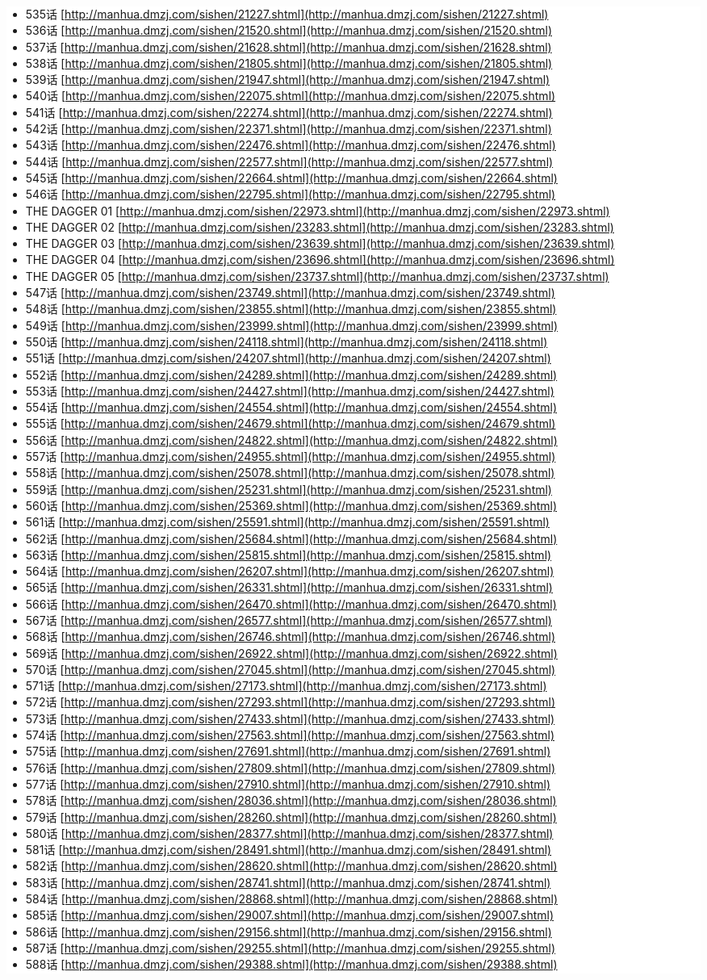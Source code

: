 * 535话  [http://manhua.dmzj.com/sishen/21227.shtml](http://manhua.dmzj.com/sishen/21227.shtml)
* 536话  [http://manhua.dmzj.com/sishen/21520.shtml](http://manhua.dmzj.com/sishen/21520.shtml)
* 537话  [http://manhua.dmzj.com/sishen/21628.shtml](http://manhua.dmzj.com/sishen/21628.shtml)
* 538话  [http://manhua.dmzj.com/sishen/21805.shtml](http://manhua.dmzj.com/sishen/21805.shtml)
* 539话  [http://manhua.dmzj.com/sishen/21947.shtml](http://manhua.dmzj.com/sishen/21947.shtml)
* 540话  [http://manhua.dmzj.com/sishen/22075.shtml](http://manhua.dmzj.com/sishen/22075.shtml)
* 541话  [http://manhua.dmzj.com/sishen/22274.shtml](http://manhua.dmzj.com/sishen/22274.shtml)
* 542话  [http://manhua.dmzj.com/sishen/22371.shtml](http://manhua.dmzj.com/sishen/22371.shtml)
* 543话  [http://manhua.dmzj.com/sishen/22476.shtml](http://manhua.dmzj.com/sishen/22476.shtml)
* 544话  [http://manhua.dmzj.com/sishen/22577.shtml](http://manhua.dmzj.com/sishen/22577.shtml)
* 545话  [http://manhua.dmzj.com/sishen/22664.shtml](http://manhua.dmzj.com/sishen/22664.shtml)
* 546话  [http://manhua.dmzj.com/sishen/22795.shtml](http://manhua.dmzj.com/sishen/22795.shtml)
* THE DAGGER 01  [http://manhua.dmzj.com/sishen/22973.shtml](http://manhua.dmzj.com/sishen/22973.shtml)
* THE DAGGER 02  [http://manhua.dmzj.com/sishen/23283.shtml](http://manhua.dmzj.com/sishen/23283.shtml)
* THE DAGGER 03  [http://manhua.dmzj.com/sishen/23639.shtml](http://manhua.dmzj.com/sishen/23639.shtml)
* THE DAGGER 04  [http://manhua.dmzj.com/sishen/23696.shtml](http://manhua.dmzj.com/sishen/23696.shtml)
* THE DAGGER 05  [http://manhua.dmzj.com/sishen/23737.shtml](http://manhua.dmzj.com/sishen/23737.shtml)
* 547话  [http://manhua.dmzj.com/sishen/23749.shtml](http://manhua.dmzj.com/sishen/23749.shtml)
* 548话  [http://manhua.dmzj.com/sishen/23855.shtml](http://manhua.dmzj.com/sishen/23855.shtml)
* 549话  [http://manhua.dmzj.com/sishen/23999.shtml](http://manhua.dmzj.com/sishen/23999.shtml)
* 550话  [http://manhua.dmzj.com/sishen/24118.shtml](http://manhua.dmzj.com/sishen/24118.shtml)
* 551话  [http://manhua.dmzj.com/sishen/24207.shtml](http://manhua.dmzj.com/sishen/24207.shtml)
* 552话  [http://manhua.dmzj.com/sishen/24289.shtml](http://manhua.dmzj.com/sishen/24289.shtml)
* 553话  [http://manhua.dmzj.com/sishen/24427.shtml](http://manhua.dmzj.com/sishen/24427.shtml)
* 554话  [http://manhua.dmzj.com/sishen/24554.shtml](http://manhua.dmzj.com/sishen/24554.shtml)
* 555话  [http://manhua.dmzj.com/sishen/24679.shtml](http://manhua.dmzj.com/sishen/24679.shtml)
* 556话  [http://manhua.dmzj.com/sishen/24822.shtml](http://manhua.dmzj.com/sishen/24822.shtml)
* 557话  [http://manhua.dmzj.com/sishen/24955.shtml](http://manhua.dmzj.com/sishen/24955.shtml)
* 558话  [http://manhua.dmzj.com/sishen/25078.shtml](http://manhua.dmzj.com/sishen/25078.shtml)
* 559话  [http://manhua.dmzj.com/sishen/25231.shtml](http://manhua.dmzj.com/sishen/25231.shtml)
* 560话  [http://manhua.dmzj.com/sishen/25369.shtml](http://manhua.dmzj.com/sishen/25369.shtml)
* 561话  [http://manhua.dmzj.com/sishen/25591.shtml](http://manhua.dmzj.com/sishen/25591.shtml)
* 562话  [http://manhua.dmzj.com/sishen/25684.shtml](http://manhua.dmzj.com/sishen/25684.shtml)
* 563话  [http://manhua.dmzj.com/sishen/25815.shtml](http://manhua.dmzj.com/sishen/25815.shtml)
* 564话  [http://manhua.dmzj.com/sishen/26207.shtml](http://manhua.dmzj.com/sishen/26207.shtml)
* 565话  [http://manhua.dmzj.com/sishen/26331.shtml](http://manhua.dmzj.com/sishen/26331.shtml)
* 566话  [http://manhua.dmzj.com/sishen/26470.shtml](http://manhua.dmzj.com/sishen/26470.shtml)
* 567话  [http://manhua.dmzj.com/sishen/26577.shtml](http://manhua.dmzj.com/sishen/26577.shtml)
* 568话  [http://manhua.dmzj.com/sishen/26746.shtml](http://manhua.dmzj.com/sishen/26746.shtml)
* 569话  [http://manhua.dmzj.com/sishen/26922.shtml](http://manhua.dmzj.com/sishen/26922.shtml)
* 570话  [http://manhua.dmzj.com/sishen/27045.shtml](http://manhua.dmzj.com/sishen/27045.shtml)
* 571话  [http://manhua.dmzj.com/sishen/27173.shtml](http://manhua.dmzj.com/sishen/27173.shtml)
* 572话  [http://manhua.dmzj.com/sishen/27293.shtml](http://manhua.dmzj.com/sishen/27293.shtml)
* 573话  [http://manhua.dmzj.com/sishen/27433.shtml](http://manhua.dmzj.com/sishen/27433.shtml)
* 574话  [http://manhua.dmzj.com/sishen/27563.shtml](http://manhua.dmzj.com/sishen/27563.shtml)
* 575话  [http://manhua.dmzj.com/sishen/27691.shtml](http://manhua.dmzj.com/sishen/27691.shtml)
* 576话  [http://manhua.dmzj.com/sishen/27809.shtml](http://manhua.dmzj.com/sishen/27809.shtml)
* 577话  [http://manhua.dmzj.com/sishen/27910.shtml](http://manhua.dmzj.com/sishen/27910.shtml)
* 578话  [http://manhua.dmzj.com/sishen/28036.shtml](http://manhua.dmzj.com/sishen/28036.shtml)
* 579话  [http://manhua.dmzj.com/sishen/28260.shtml](http://manhua.dmzj.com/sishen/28260.shtml)
* 580话  [http://manhua.dmzj.com/sishen/28377.shtml](http://manhua.dmzj.com/sishen/28377.shtml)
* 581话  [http://manhua.dmzj.com/sishen/28491.shtml](http://manhua.dmzj.com/sishen/28491.shtml)
* 582话  [http://manhua.dmzj.com/sishen/28620.shtml](http://manhua.dmzj.com/sishen/28620.shtml)
* 583话  [http://manhua.dmzj.com/sishen/28741.shtml](http://manhua.dmzj.com/sishen/28741.shtml)
* 584话  [http://manhua.dmzj.com/sishen/28868.shtml](http://manhua.dmzj.com/sishen/28868.shtml)
* 585话  [http://manhua.dmzj.com/sishen/29007.shtml](http://manhua.dmzj.com/sishen/29007.shtml)
* 586话  [http://manhua.dmzj.com/sishen/29156.shtml](http://manhua.dmzj.com/sishen/29156.shtml)
* 587话  [http://manhua.dmzj.com/sishen/29255.shtml](http://manhua.dmzj.com/sishen/29255.shtml)
* 588话  [http://manhua.dmzj.com/sishen/29388.shtml](http://manhua.dmzj.com/sishen/29388.shtml)